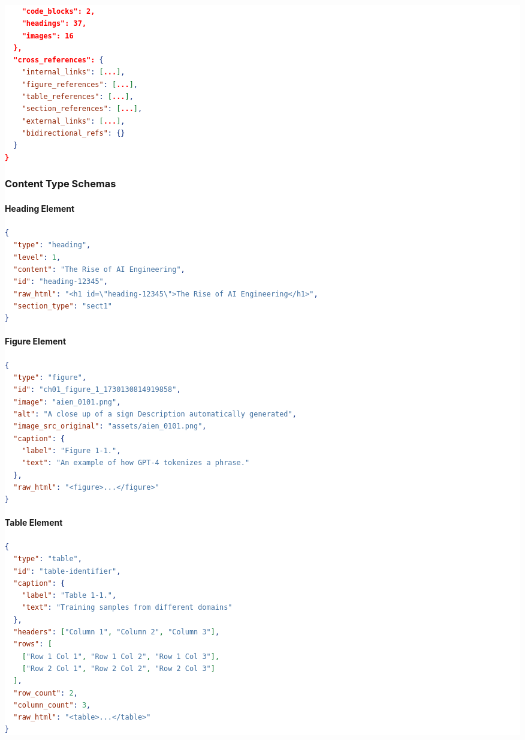 ```json
    "code_blocks": 2,
    "headings": 37,
    "images": 16
  },
  "cross_references": {
    "internal_links": [...],
    "figure_references": [...],
    "table_references": [...],
    "section_references": [...],
    "external_links": [...],
    "bidirectional_refs": {}
  }
}
```

### **Content Type Schemas**

#### **Heading Element**
```json
{
  "type": "heading",
  "level": 1,
  "content": "The Rise of AI Engineering",
  "id": "heading-12345",
  "raw_html": "<h1 id=\"heading-12345\">The Rise of AI Engineering</h1>",
  "section_type": "sect1"
}
```

#### **Figure Element**
```json
{
  "type": "figure",
  "id": "ch01_figure_1_1730130814919858",
  "image": "aien_0101.png",
  "alt": "A close up of a sign Description automatically generated",
  "image_src_original": "assets/aien_0101.png",
  "caption": {
    "label": "Figure 1-1.",
    "text": "An example of how GPT-4 tokenizes a phrase."
  },
  "raw_html": "<figure>...</figure>"
}
```

#### **Table Element**
```json
{
  "type": "table",
  "id": "table-identifier",
  "caption": {
    "label": "Table 1-1.",
    "text": "Training samples from different domains"
  },
  "headers": ["Column 1", "Column 2", "Column 3"],
  "rows": [
    ["Row 1 Col 1", "Row 1 Col 2", "Row 1 Col 3"],
    ["Row 2 Col 1", "Row 2 Col 2", "Row 2 Col 3"]
  ],
  "row_count": 2,
  "column_count": 3,
  "raw_html": "<table>...</table>"
}
```